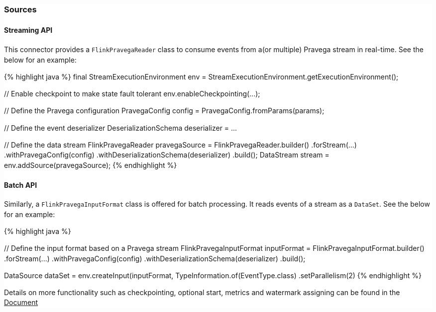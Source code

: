 ### Sources

#### Streaming API
This connector provides a `FlinkPravegaReader` class to consume events from a(or multiple) Pravega stream in real-time.
See the below for an example:
<div class="codetabs" markdown="1">
<div data-lang="java" markdown="1">
{% highlight java %}
final StreamExecutionEnvironment env = StreamExecutionEnvironment.getExecutionEnvironment();

// Enable checkpoint to make state fault tolerant
env.enableCheckpointing(...);

// Define the Pravega configuration
PravegaConfig config = PravegaConfig.fromParams(params);

// Define the event deserializer
DeserializationSchema<MyClass> deserializer = ...

// Define the data stream
FlinkPravegaReader<MyClass> pravegaSource = FlinkPravegaReader.<MyClass>builder()
    .forStream(...)
    .withPravegaConfig(config)
    .withDeserializationSchema(deserializer)
    .build();
DataStream<MyClass> stream = env.addSource(pravegaSource);
{% endhighlight %}
</div>
</div>

#### Batch API
Similarly, a `FlinkPravegaInputFormat` class is offered for batch processing. It reads events of a stream as a `DataSet`.
See the below for an example:
<div class="codetabs" markdown="1">
<div data-lang="java" markdown="1">
{% highlight java %}

// Define the input format based on a Pravega stream
FlinkPravegaInputFormat<EventType> inputFormat = FlinkPravegaInputFormat.<EventType>builder()
    .forStream(...)
    .withPravegaConfig(config)
    .withDeserializationSchema(deserializer)
    .build();

DataSource<EventType> dataSet = env.createInput(inputFormat, TypeInformation.of(EventType.class)
                                   .setParallelism(2)
{% endhighlight %}
</div>
</div>

Details on more functionality such as checkpointing, optional start, metrics and
watermark assigning can be found in the [Document](http://pravega.io/docs/latest/connectors/connectors/index.html)
